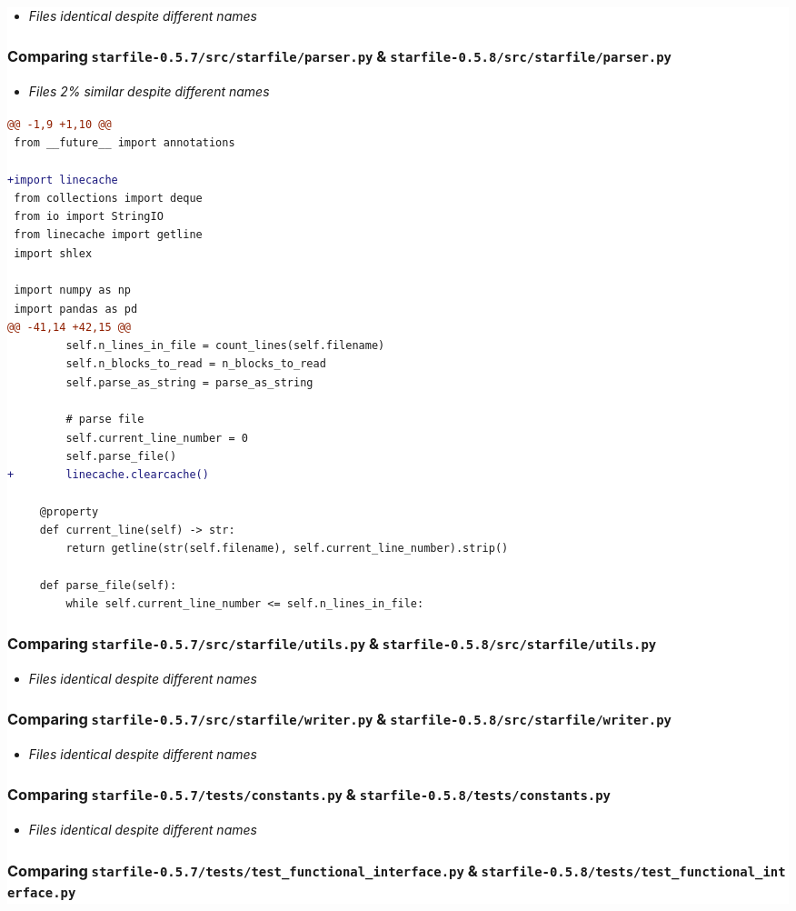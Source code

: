  * *Files identical despite different names*

### Comparing `starfile-0.5.7/src/starfile/parser.py` & `starfile-0.5.8/src/starfile/parser.py`

 * *Files 2% similar despite different names*

```diff
@@ -1,9 +1,10 @@
 from __future__ import annotations
 
+import linecache
 from collections import deque
 from io import StringIO
 from linecache import getline
 import shlex
 
 import numpy as np
 import pandas as pd
@@ -41,14 +42,15 @@
         self.n_lines_in_file = count_lines(self.filename)
         self.n_blocks_to_read = n_blocks_to_read
         self.parse_as_string = parse_as_string
 
         # parse file
         self.current_line_number = 0
         self.parse_file()
+        linecache.clearcache()
 
     @property
     def current_line(self) -> str:
         return getline(str(self.filename), self.current_line_number).strip()
 
     def parse_file(self):
         while self.current_line_number <= self.n_lines_in_file:
```

### Comparing `starfile-0.5.7/src/starfile/utils.py` & `starfile-0.5.8/src/starfile/utils.py`

 * *Files identical despite different names*

### Comparing `starfile-0.5.7/src/starfile/writer.py` & `starfile-0.5.8/src/starfile/writer.py`

 * *Files identical despite different names*

### Comparing `starfile-0.5.7/tests/constants.py` & `starfile-0.5.8/tests/constants.py`

 * *Files identical despite different names*

### Comparing `starfile-0.5.7/tests/test_functional_interface.py` & `starfile-0.5.8/tests/test_functional_interface.py`
